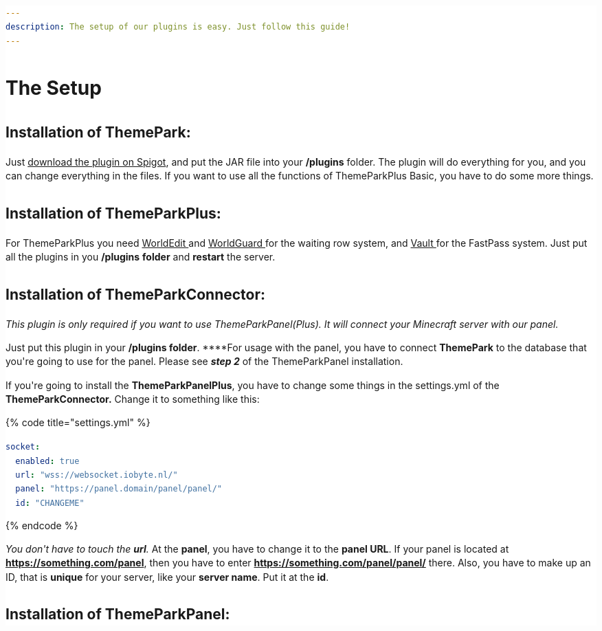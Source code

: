 ```yaml
---
description: The setup of our plugins is easy. Just follow this guide!
---
```


# The Setup

## Installation of ThemePark:

Just [download the plugin on Spigot](https://www.spigotmc.org/resources/themepark.48648/), and put the JAR file into your **/plugins** folder. The plugin will do everything for you, and you can change everything in the files. If you want to use all the functions of ThemeParkPlus Basic, you have to do some more things.

## Installation of ThemeParkPlus:

For ThemeParkPlus you need [WorldEdit ](https://dev.bukkit.org/projects/worldedit)and [WorldGuard ](https://dev.bukkit.org/projects/worldguard)for the waiting row system, and [Vault ](https://dev.bukkit.org/projects/vault/files)for the FastPass system. Just put all the plugins in you **/plugins** **folder** and **restart** the server.

## Installation of ThemeParkConnector:

_This plugin is only required if you want to use ThemeParkPanel\(Plus\). It will connect your Minecraft server with our panel._

Just put this plugin in your **/plugins folder**. ****For usage with the panel, you have to connect **ThemePark** to the database that you're going to use for the panel. Please see _**step 2**_ of the ThemeParkPanel installation.

If you're going to install the **ThemeParkPanelPlus**, you have to change some things in the settings.yml of the **ThemeParkConnector.** Change it to something like this:

{% code title="settings.yml" %}
```yaml
socket:
  enabled: true
  url: "wss://websocket.iobyte.nl/"
  panel: "https://panel.domain/panel/panel/"
  id: "CHANGEME"
```
{% endcode %}

_You don't have to touch the **url**._ At the **panel**, you have to change it to the **panel URL**. If your panel is located at **https://something.com/panel**, then you have to enter **https://something.com/panel/panel/** there. Also, you have to make up an ID, that is **unique** for your server, like your **server name**. Put it at the **id**.

## Installation of ThemeParkPanel:
